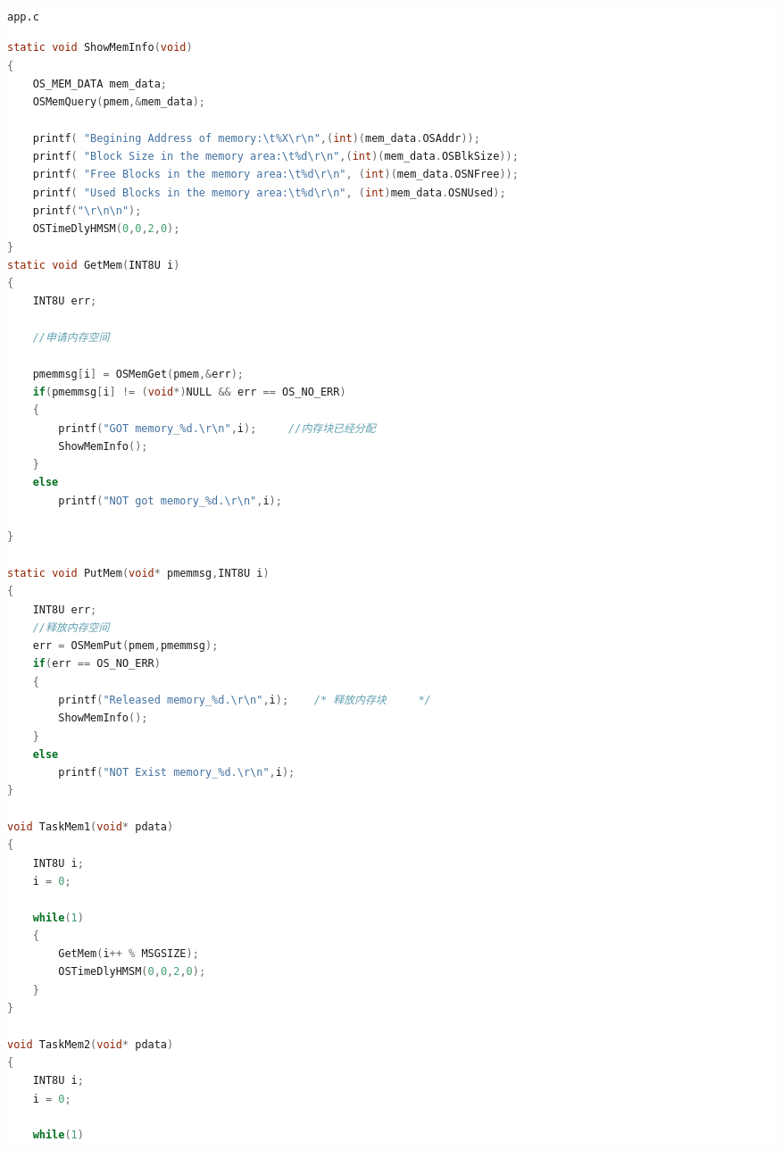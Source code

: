`app.c`

```c
static void ShowMemInfo(void)
{
    OS_MEM_DATA mem_data;
    OSMemQuery(pmem,&mem_data);
    
    printf( "Begining Address of memory:\t%X\r\n",(int)(mem_data.OSAddr));
    printf( "Block Size in the memory area:\t%d\r\n",(int)(mem_data.OSBlkSize));
    printf( "Free Blocks in the memory area:\t%d\r\n", (int)(mem_data.OSNFree));
    printf( "Used Blocks in the memory area:\t%d\r\n", (int)mem_data.OSNUsed);
    printf("\r\n\n");
    OSTimeDlyHMSM(0,0,2,0);
}
static void GetMem(INT8U i)
{
    INT8U err;
    
    //申请内存空间

    pmemmsg[i] = OSMemGet(pmem,&err);
    if(pmemmsg[i] != (void*)NULL && err == OS_NO_ERR)
    {
        printf("GOT memory_%d.\r\n",i);     //内存块已经分配
        ShowMemInfo();
    }
    else
        printf("NOT got memory_%d.\r\n",i);

}

static void PutMem(void* pmemmsg,INT8U i)
{
    INT8U err;
    //释放内存空间
    err = OSMemPut(pmem,pmemmsg);
    if(err == OS_NO_ERR)
    {
        printf("Released memory_%d.\r\n",i);    /* 释放内存块     */
        ShowMemInfo();
    }
    else
        printf("NOT Exist memory_%d.\r\n",i);
}

void TaskMem1(void* pdata)
{
    INT8U i;
    i = 0;
    
    while(1)
    {
        GetMem(i++ % MSGSIZE);
        OSTimeDlyHMSM(0,0,2,0);
    }
}

void TaskMem2(void* pdata)
{
    INT8U i;
    i = 0;
    
    while(1)
```